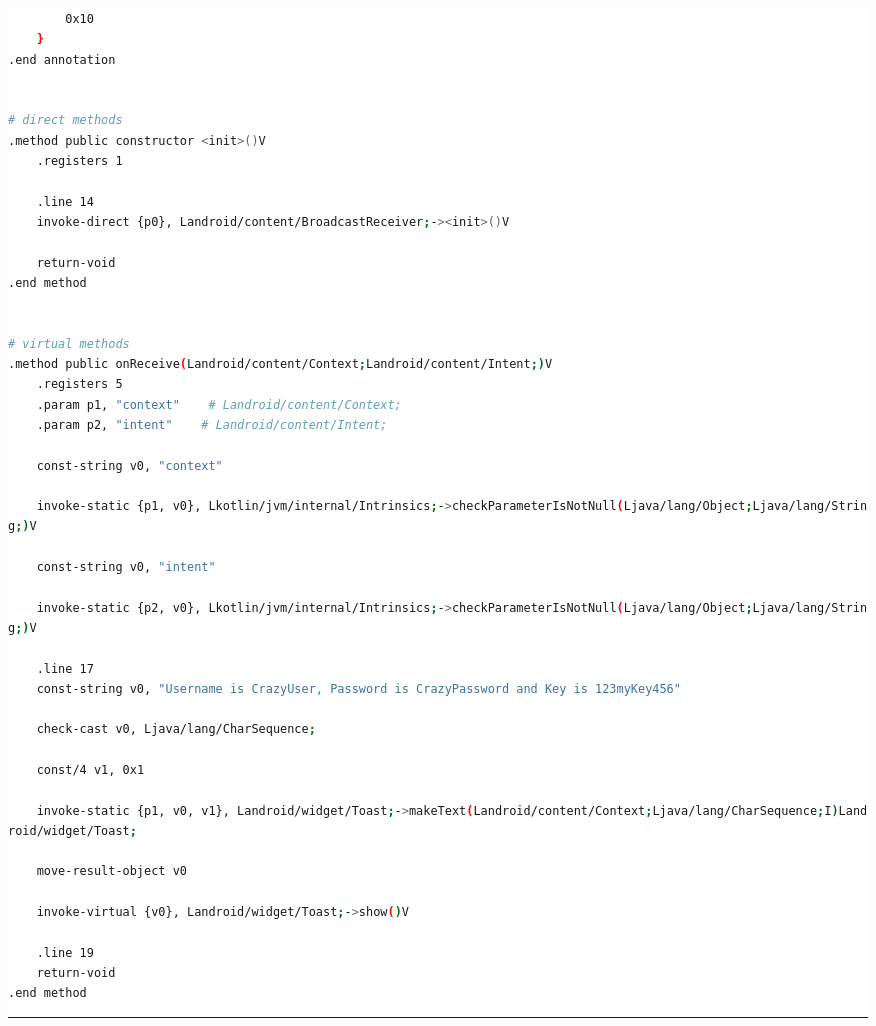 ```bash
        0x10
    }
.end annotation


# direct methods
.method public constructor <init>()V
    .registers 1

    .line 14
    invoke-direct {p0}, Landroid/content/BroadcastReceiver;-><init>()V

    return-void
.end method


# virtual methods
.method public onReceive(Landroid/content/Context;Landroid/content/Intent;)V
    .registers 5
    .param p1, "context"    # Landroid/content/Context;
    .param p2, "intent"    # Landroid/content/Intent;

    const-string v0, "context"

    invoke-static {p1, v0}, Lkotlin/jvm/internal/Intrinsics;->checkParameterIsNotNull(Ljava/lang/Object;Ljava/lang/String;)V

    const-string v0, "intent"

    invoke-static {p2, v0}, Lkotlin/jvm/internal/Intrinsics;->checkParameterIsNotNull(Ljava/lang/Object;Ljava/lang/String;)V

    .line 17
    const-string v0, "Username is CrazyUser, Password is CrazyPassword and Key is 123myKey456"

    check-cast v0, Ljava/lang/CharSequence;

    const/4 v1, 0x1

    invoke-static {p1, v0, v1}, Landroid/widget/Toast;->makeText(Landroid/content/Context;Ljava/lang/CharSequence;I)Landroid/widget/Toast;

    move-result-object v0

    invoke-virtual {v0}, Landroid/widget/Toast;->show()V

    .line 19
    return-void
.end method
```

---